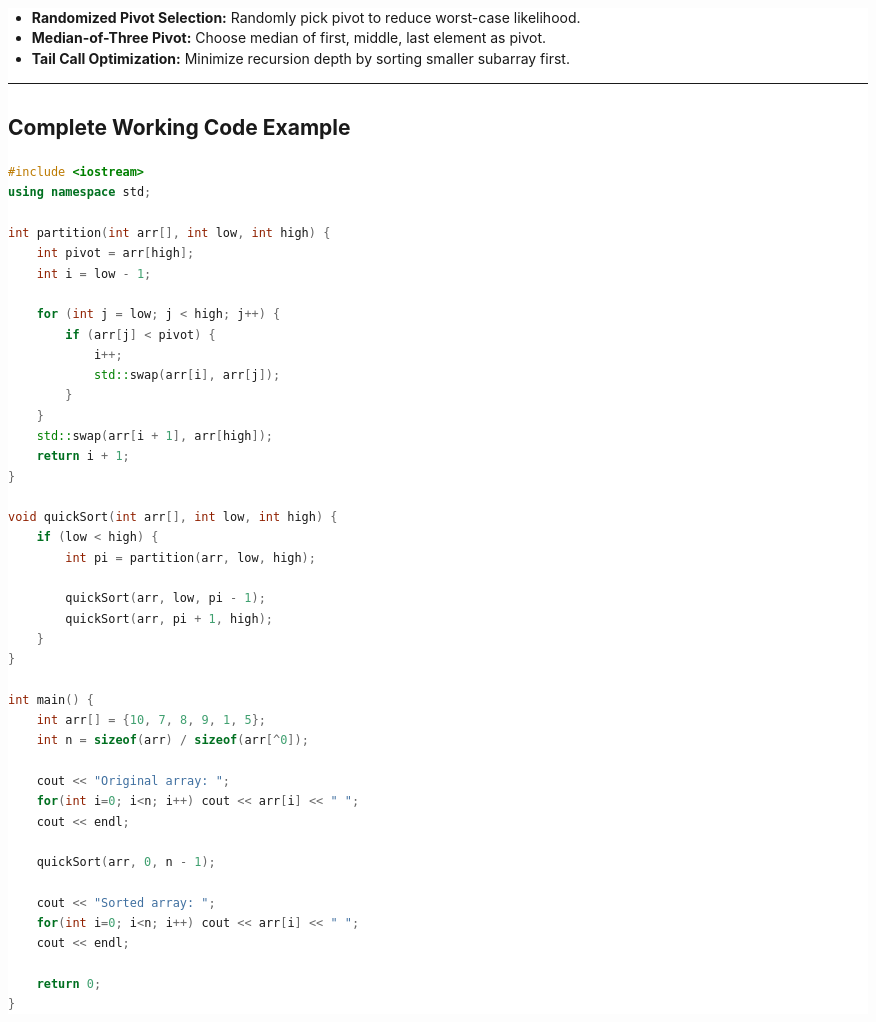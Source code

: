 - **Randomized Pivot Selection:** Randomly pick pivot to reduce worst-case likelihood.
- **Median-of-Three Pivot:** Choose median of first, middle, last element as pivot.
- **Tail Call Optimization:** Minimize recursion depth by sorting smaller subarray first.

***

## Complete Working Code Example

```cpp
#include <iostream>
using namespace std;

int partition(int arr[], int low, int high) {
    int pivot = arr[high];
    int i = low - 1;

    for (int j = low; j < high; j++) {
        if (arr[j] < pivot) {
            i++;
            std::swap(arr[i], arr[j]);
        }
    }
    std::swap(arr[i + 1], arr[high]);
    return i + 1;
}

void quickSort(int arr[], int low, int high) {
    if (low < high) {
        int pi = partition(arr, low, high);

        quickSort(arr, low, pi - 1);
        quickSort(arr, pi + 1, high);
    }
}

int main() {
    int arr[] = {10, 7, 8, 9, 1, 5};
    int n = sizeof(arr) / sizeof(arr[^0]);

    cout << "Original array: ";
    for(int i=0; i<n; i++) cout << arr[i] << " ";
    cout << endl;

    quickSort(arr, 0, n - 1);

    cout << "Sorted array: ";
    for(int i=0; i<n; i++) cout << arr[i] << " ";
    cout << endl;

    return 0;
}
```
